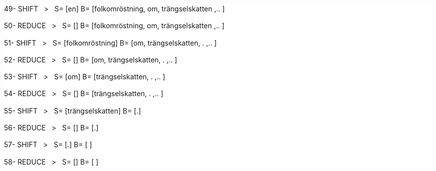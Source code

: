 
49- SHIFT&nbsp;&nbsp;&nbsp;>&nbsp;&nbsp;&nbsp;S= [en]   B= [folkomröstning, om, trängselskatten ,.. ]



50- REDUCE&nbsp;&nbsp;&nbsp;>&nbsp;&nbsp;&nbsp;S= []   B= [folkomröstning, om, trängselskatten ,.. ]



51- SHIFT&nbsp;&nbsp;&nbsp;>&nbsp;&nbsp;&nbsp;S= [folkomröstning]   B= [om, trängselskatten, . ,.. ]



52- REDUCE&nbsp;&nbsp;&nbsp;>&nbsp;&nbsp;&nbsp;S= []   B= [om, trängselskatten, . ,.. ]



53- SHIFT&nbsp;&nbsp;&nbsp;>&nbsp;&nbsp;&nbsp;S= [om]   B= [trängselskatten, . ,.. ]



54- REDUCE&nbsp;&nbsp;&nbsp;>&nbsp;&nbsp;&nbsp;S= []   B= [trängselskatten, . ,.. ]



55- SHIFT&nbsp;&nbsp;&nbsp;>&nbsp;&nbsp;&nbsp;S= [trängselskatten]   B= [.]



56- REDUCE&nbsp;&nbsp;&nbsp;>&nbsp;&nbsp;&nbsp;S= []   B= [.]



57- SHIFT&nbsp;&nbsp;&nbsp;>&nbsp;&nbsp;&nbsp;S= [.]   B= [ ]



58- REDUCE&nbsp;&nbsp;&nbsp;>&nbsp;&nbsp;&nbsp;S= []   B= [ ]

